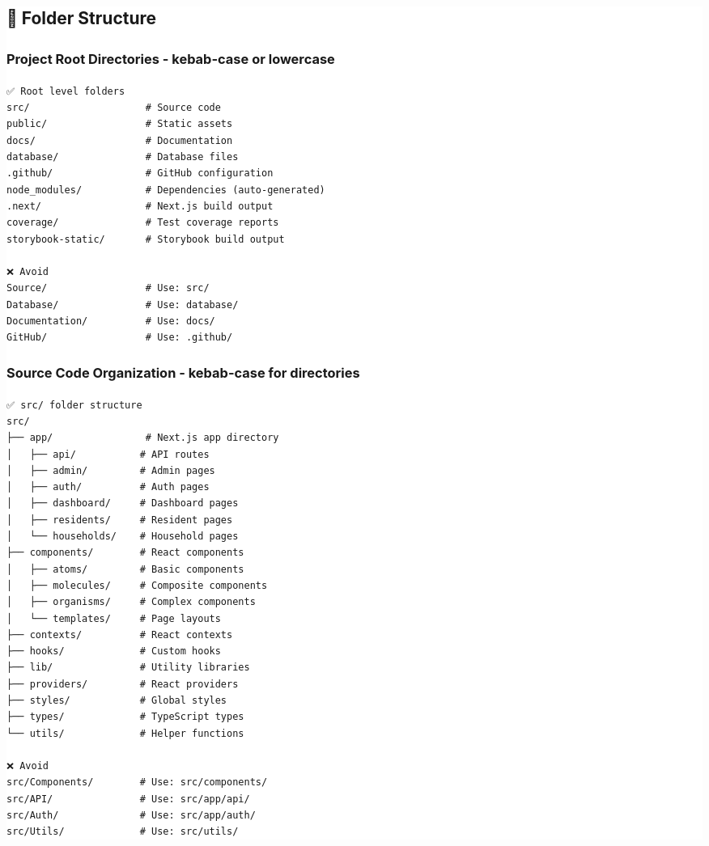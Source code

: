 
## 📂 Folder Structure

### **Project Root Directories** - kebab-case or lowercase
```
✅ Root level folders
src/                    # Source code
public/                 # Static assets
docs/                   # Documentation
database/               # Database files
.github/                # GitHub configuration
node_modules/           # Dependencies (auto-generated)
.next/                  # Next.js build output
coverage/               # Test coverage reports
storybook-static/       # Storybook build output

❌ Avoid
Source/                 # Use: src/
Database/               # Use: database/
Documentation/          # Use: docs/
GitHub/                 # Use: .github/
```

### **Source Code Organization** - kebab-case for directories
```
✅ src/ folder structure
src/
├── app/                # Next.js app directory
│   ├── api/           # API routes  
│   ├── admin/         # Admin pages
│   ├── auth/          # Auth pages
│   ├── dashboard/     # Dashboard pages
│   ├── residents/     # Resident pages
│   └── households/    # Household pages
├── components/        # React components
│   ├── atoms/         # Basic components
│   ├── molecules/     # Composite components
│   ├── organisms/     # Complex components
│   └── templates/     # Page layouts
├── contexts/          # React contexts
├── hooks/             # Custom hooks
├── lib/               # Utility libraries
├── providers/         # React providers
├── styles/            # Global styles
├── types/             # TypeScript types
└── utils/             # Helper functions

❌ Avoid
src/Components/        # Use: src/components/
src/API/               # Use: src/app/api/
src/Auth/              # Use: src/app/auth/
src/Utils/             # Use: src/utils/
```
